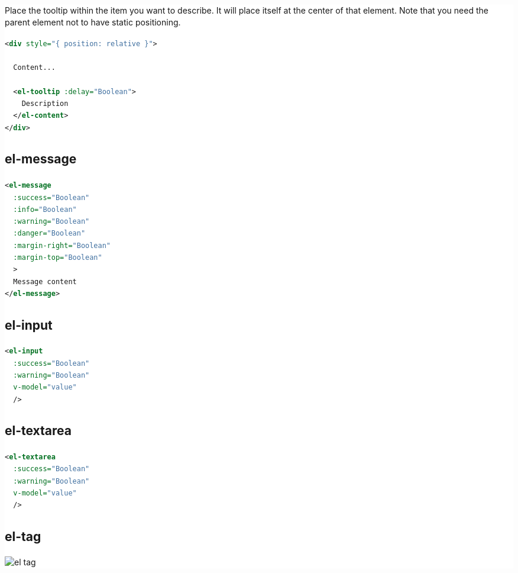 Place the tooltip within the item you want to describe. It will place itself at the center of that element. Note that you need the parent element not to have static positioning.

```xml
<div style="{ position: relative }">

  Content...

  <el-tooltip :delay="Boolean">
    Description
  </el-content>
</div>
```

## el-message

```xml
<el-message
  :success="Boolean"
  :info="Boolean"
  :warning="Boolean"
  :danger="Boolean"
  :margin-right="Boolean"
  :margin-top="Boolean"
  >
  Message content
</el-message>
```

## el-input

```xml
<el-input
  :success="Boolean"
  :warning="Boolean"
  v-model="value"
  />
```

## el-textarea

```xml
<el-textarea
  :success="Boolean"
  :warning="Boolean"
  v-model="value"
  />
```

## el-tag

![el tag](https://raw.githubusercontent.com/Naartti/vue-el-element/master/public/static/el-tag.png)

